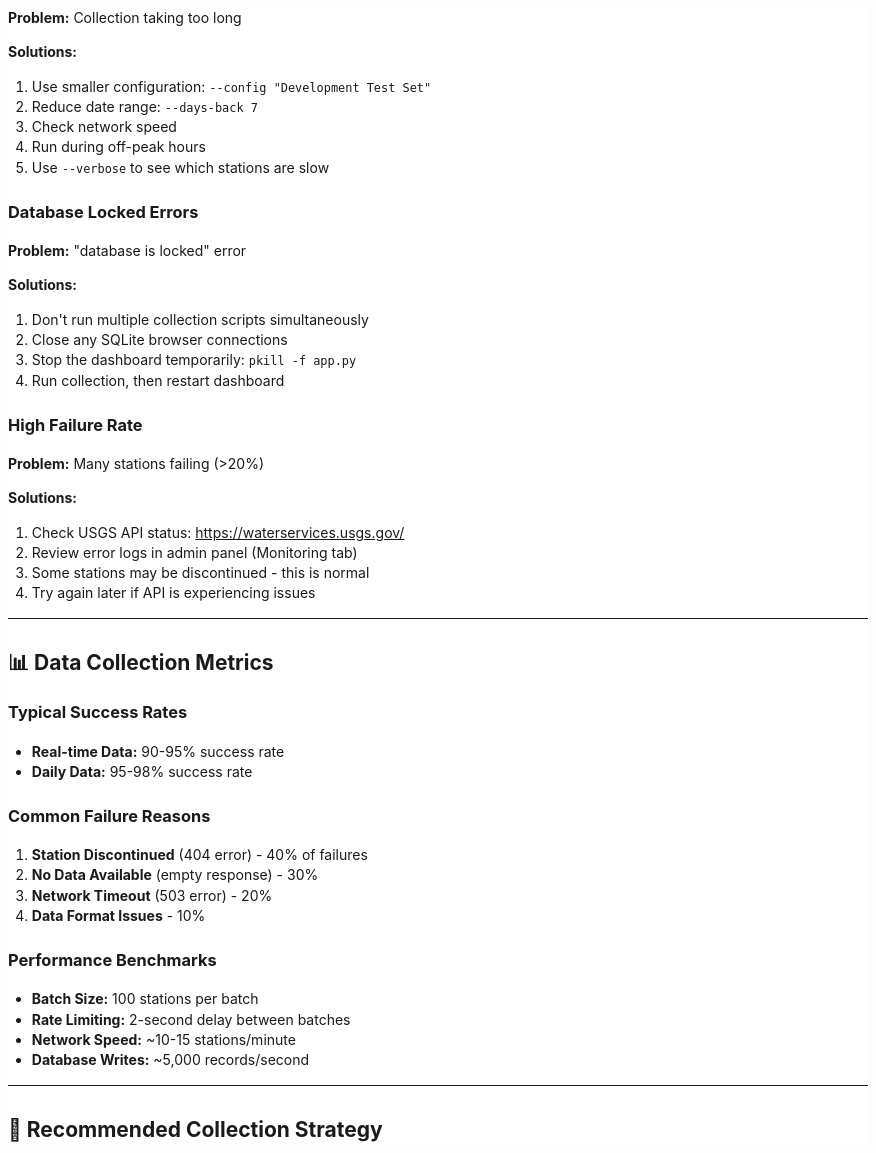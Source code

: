 **Problem:** Collection taking too long

**Solutions:**
1. Use smaller configuration: `--config "Development Test Set"`
2. Reduce date range: `--days-back 7`
3. Check network speed
4. Run during off-peak hours
5. Use `--verbose` to see which stations are slow

### Database Locked Errors

**Problem:** "database is locked" error

**Solutions:**
1. Don't run multiple collection scripts simultaneously
2. Close any SQLite browser connections
3. Stop the dashboard temporarily: `pkill -f app.py`
4. Run collection, then restart dashboard

### High Failure Rate

**Problem:** Many stations failing (>20%)

**Solutions:**
1. Check USGS API status: https://waterservices.usgs.gov/
2. Review error logs in admin panel (Monitoring tab)
3. Some stations may be discontinued - this is normal
4. Try again later if API is experiencing issues

---

## 📊 Data Collection Metrics

### Typical Success Rates
- **Real-time Data:** 90-95% success rate
- **Daily Data:** 95-98% success rate

### Common Failure Reasons
1. **Station Discontinued** (404 error) - 40% of failures
2. **No Data Available** (empty response) - 30%
3. **Network Timeout** (503 error) - 20%
4. **Data Format Issues** - 10%

### Performance Benchmarks
- **Batch Size:** 100 stations per batch
- **Rate Limiting:** 2-second delay between batches
- **Network Speed:** ~10-15 stations/minute
- **Database Writes:** ~5,000 records/second

---

## 🎯 Recommended Collection Strategy
